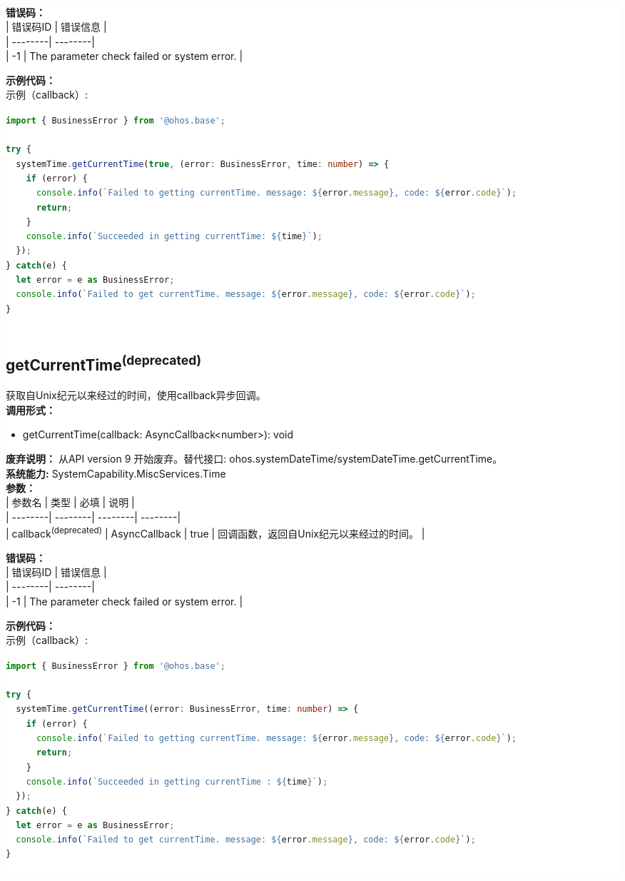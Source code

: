     
 **错误码：**     
| 错误码ID | 错误信息 |  
| --------| --------|  
| -1 | The parameter check failed or system error. |  
    
 **示例代码：**   
示例（callback）:  
```ts    
import { BusinessError } from '@ohos.base';  
  
try {  
  systemTime.getCurrentTime(true, (error: BusinessError, time: number) => {  
    if (error) {  
      console.info(`Failed to getting currentTime. message: ${error.message}, code: ${error.code}`);  
      return;  
    }  
    console.info(`Succeeded in getting currentTime: ${time}`);  
  });  
} catch(e) {  
  let error = e as BusinessError;  
  console.info(`Failed to get currentTime. message: ${error.message}, code: ${error.code}`);  
}  
    
```    
  
    
## getCurrentTime<sup>(deprecated)</sup>    
获取自Unix纪元以来经过的时间，使用callback异步回调。  
 **调用形式：**     
- getCurrentTime(callback: AsyncCallback\<number>): void  
  
 **废弃说明：** 从API version 9 开始废弃。替代接口: ohos.systemDateTime/systemDateTime.getCurrentTime。  
 **系统能力:**  SystemCapability.MiscServices.Time    
 **参数：**     
| 参数名 | 类型 | 必填 | 说明 |  
| --------| --------| --------| --------|  
| callback<sup>(deprecated)</sup> | AsyncCallback<number> | true | 回调函数，返回自Unix纪元以来经过的时间。 |  
    
    
 **错误码：**     
| 错误码ID | 错误信息 |  
| --------| --------|  
| -1 | The parameter check failed or system error. |  
    
 **示例代码：**   
示例（callback）:  
```ts    
import { BusinessError } from '@ohos.base';  
  
try {  
  systemTime.getCurrentTime((error: BusinessError, time: number) => {  
    if (error) {  
      console.info(`Failed to getting currentTime. message: ${error.message}, code: ${error.code}`);  
      return;  
    }  
    console.info(`Succeeded in getting currentTime : ${time}`);  
  });  
} catch(e) {  
  let error = e as BusinessError;  
  console.info(`Failed to get currentTime. message: ${error.message}, code: ${error.code}`);  
}  
    
```